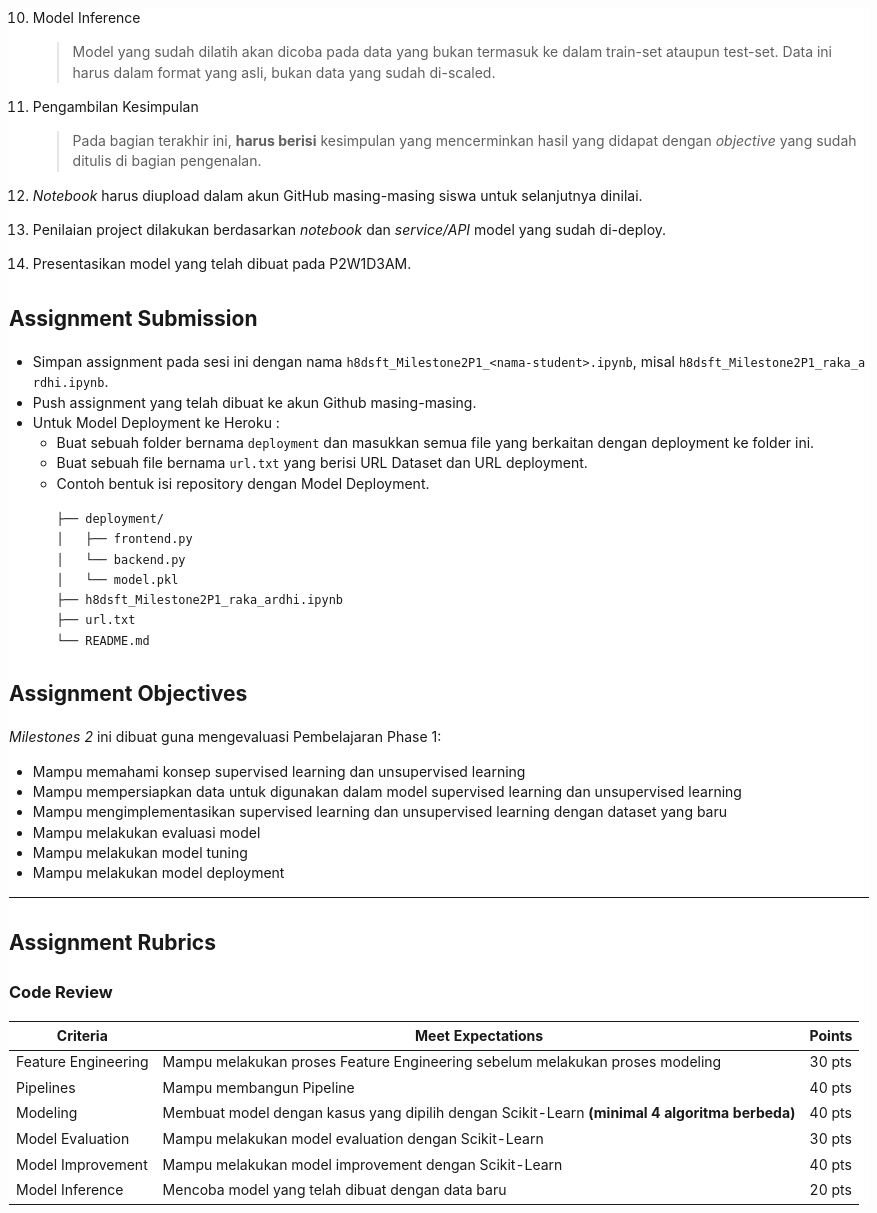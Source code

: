    10. Model Inference
       > Model yang sudah dilatih akan dicoba pada data yang bukan termasuk ke dalam train-set ataupun test-set. Data ini harus dalam format yang asli, bukan data yang sudah di-scaled.
   
   11. Pengambilan Kesimpulan
       > Pada bagian terakhir ini, **harus berisi** kesimpulan yang mencerminkan hasil yang didapat dengan *objective* yang sudah ditulis di bagian pengenalan.

5. *Notebook* harus diupload dalam akun GitHub masing-masing siswa untuk selanjutnya dinilai.

6. Penilaian project dilakukan berdasarkan *notebook* dan *service/API* model yang sudah di-deploy.

7. Presentasikan model yang telah dibuat pada P2W1D3AM.

## Assignment Submission

- Simpan assignment pada sesi ini dengan nama `h8dsft_Milestone2P1_<nama-student>.ipynb`, misal `h8dsft_Milestone2P1_raka_ardhi.ipynb`.
- Push assignment yang telah dibuat ke akun Github masing-masing.
- Untuk Model Deployment ke Heroku :
  * Buat sebuah folder bernama `deployment` dan masukkan semua file yang berkaitan dengan deployment ke folder ini.
  * Buat sebuah file bernama `url.txt` yang berisi URL Dataset dan URL deployment.
  * Contoh bentuk isi repository dengan Model Deployment.
    ```
    ├── deployment/
    │   ├── frontend.py
    │   └── backend.py
    │   └── model.pkl
    ├── h8dsft_Milestone2P1_raka_ardhi.ipynb
    ├── url.txt
    └── README.md
    ```

## Assignment Objectives

*Milestones 2* ini dibuat guna mengevaluasi Pembelajaran Phase 1:

- Mampu memahami konsep supervised learning dan unsupervised learning
- Mampu mempersiapkan data untuk digunakan dalam model supervised learning dan unsupervised learning
- Mampu mengimplementasikan supervised learning dan unsupervised learning dengan dataset yang baru
- Mampu melakukan evaluasi model
- Mampu melakukan model tuning
- Mampu melakukan model deployment

---

## Assignment Rubrics

### Code Review

| Criteria | Meet Expectations | Points |
| --- | --- | --- |
| Feature Engineering | Mampu melakukan proses Feature Engineering sebelum melakukan proses modeling | 30 pts |
| Pipelines | Mampu membangun Pipeline | 40 pts |
| Modeling | Membuat model dengan kasus yang dipilih dengan Scikit-Learn **(minimal 4 algoritma berbeda)** | 40 pts |
| Model Evaluation | Mampu melakukan model evaluation dengan Scikit-Learn | 30 pts |
| Model Improvement | Mampu melakukan model improvement dengan Scikit-Learn | 40 pts |
| Model Inference | Mencoba model yang telah dibuat dengan data baru | 20 pts |